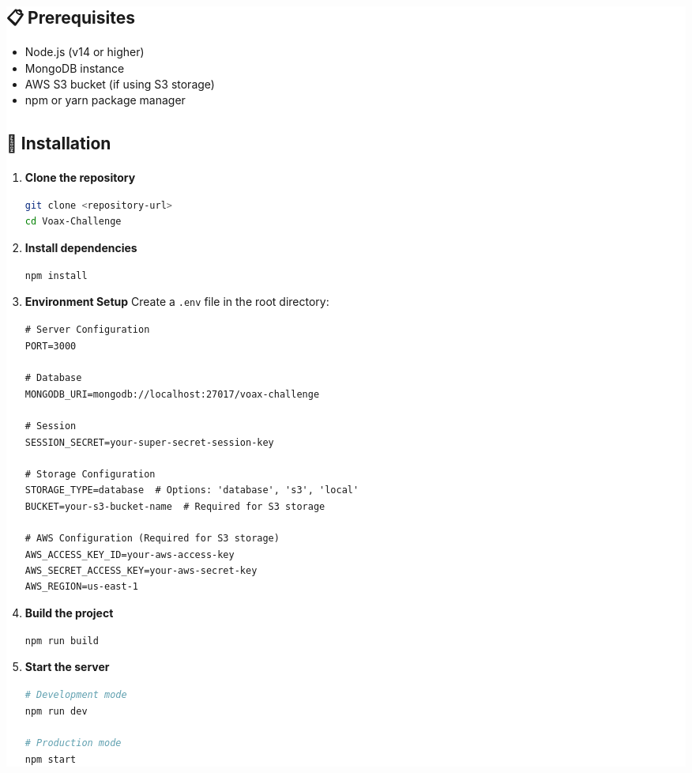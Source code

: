 ## 📋 Prerequisites

- Node.js (v14 or higher)
- MongoDB instance
- AWS S3 bucket (if using S3 storage)
- npm or yarn package manager

## 🚀 Installation

1. **Clone the repository**

   ```bash
   git clone <repository-url>
   cd Voax-Challenge
   ```

2. **Install dependencies**

   ```bash
   npm install
   ```

3. **Environment Setup**
   Create a `.env` file in the root directory:

   ```env
   # Server Configuration
   PORT=3000

   # Database
   MONGODB_URI=mongodb://localhost:27017/voax-challenge

   # Session
   SESSION_SECRET=your-super-secret-session-key

   # Storage Configuration
   STORAGE_TYPE=database  # Options: 'database', 's3', 'local'
   BUCKET=your-s3-bucket-name  # Required for S3 storage

   # AWS Configuration (Required for S3 storage)
   AWS_ACCESS_KEY_ID=your-aws-access-key
   AWS_SECRET_ACCESS_KEY=your-aws-secret-key
   AWS_REGION=us-east-1
   ```

4. **Build the project**

   ```bash
   npm run build
   ```

5. **Start the server**

   ```bash
   # Development mode
   npm run dev

   # Production mode
   npm start
   ```
